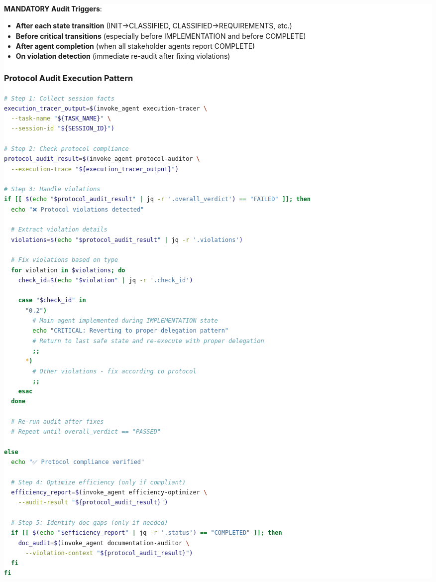 **MANDATORY Audit Triggers**:
- **After each state transition** (INIT→CLASSIFIED, CLASSIFIED→REQUIREMENTS, etc.)
- **Before critical transitions** (especially before IMPLEMENTATION and before COMPLETE)
- **After agent completion** (when all stakeholder agents report COMPLETE)
- **On violation detection** (immediate re-audit after fixing violations)

### Protocol Audit Execution Pattern

```bash
# Step 1: Collect session facts
execution_tracer_output=$(invoke_agent execution-tracer \
  --task-name "${TASK_NAME}" \
  --session-id "${SESSION_ID}")

# Step 2: Check protocol compliance
protocol_audit_result=$(invoke_agent protocol-auditor \
  --execution-trace "${execution_tracer_output}")

# Step 3: Handle violations
if [[ $(echo "$protocol_audit_result" | jq -r '.overall_verdict') == "FAILED" ]]; then
  echo "❌ Protocol violations detected"

  # Extract violation details
  violations=$(echo "$protocol_audit_result" | jq -r '.violations')

  # Fix violations based on type
  for violation in $violations; do
    check_id=$(echo "$violation" | jq -r '.check_id')

    case "$check_id" in
      "0.2")
        # Main agent implemented during IMPLEMENTATION state
        echo "CRITICAL: Reverting to proper delegation pattern"
        # Return to last safe state and re-execute with proper delegation
        ;;
      *)
        # Other violations - fix according to protocol
        ;;
    esac
  done

  # Re-run audit after fixes
  # Repeat until overall_verdict == "PASSED"

else
  echo "✅ Protocol compliance verified"

  # Step 4: Optimize efficiency (only if compliant)
  efficiency_report=$(invoke_agent efficiency-optimizer \
    --audit-result "${protocol_audit_result}")

  # Step 5: Identify doc gaps (only if needed)
  if [[ $(echo "$efficiency_report" | jq -r '.status') == "COMPLETED" ]]; then
    doc_audit=$(invoke_agent documentation-auditor \
      --violation-context "${protocol_audit_result}")
  fi
fi
```
